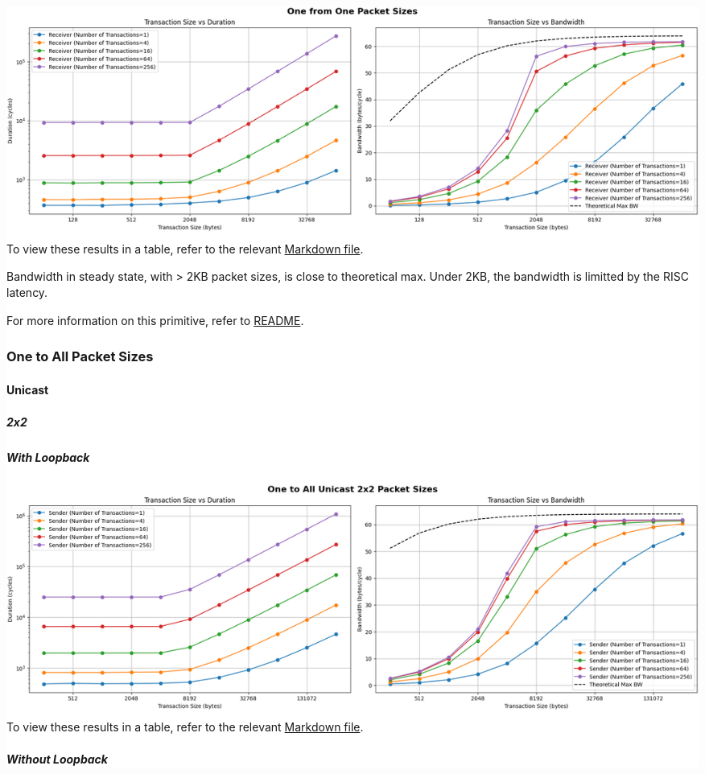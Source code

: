 ![One from One Packet Sizes](./blackhole/images/One%20from%20One%20Packet%20Sizes.png)
To view these results in a table, refer to the relevant [Markdown file](./blackhole/csv/One%20from%20One%20Packet%20Sizes.csv).

Bandwidth in steady state, with > 2KB packet sizes, is close to theoretical max. Under 2KB, the bandwidth is limitted by the RISC latency.

For more information on this primitive, refer to [README](https://github.com/tenstorrent/tt-metal/tree/main/tests/tt_metal/tt_metal/data_movement/one_from_one/README.md).

### One to All Packet Sizes
#### Unicast
##### 2x2
##### With Loopback

![One to All Unicast 2x2 Packet Sizes with Loopback](./blackhole/images/One%20to%20All%20Unicast%202x2%20Packet%20Sizes%20with%20Loopback.png)
To view these results in a table, refer to the relevant [Markdown file](./blackhole/csv/One%20to%20All%20Unicast%202x2%20Packet%20Sizes%20with%20Loopback.csv).

##### Without Loopback
